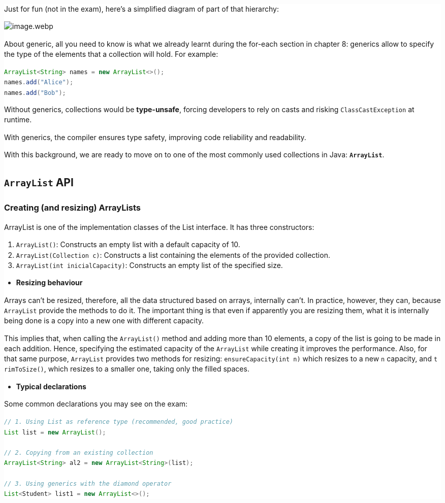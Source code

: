 Just for fun (not in the exam), here’s a simplified diagram of part of that hierarchy:

![image.webp](attachment:4ed10dfc-85b7-4074-8a68-7c42b3fe3037:image.webp)

About generic, all you need to know is what we already learnt during the for-each section in chapter 8: generics allow to specify the type of the elements that a collection will hold. For example:

```java
ArrayList<String> names = new ArrayList<>();
names.add("Alice");
names.add("Bob");
```

Without generics, collections would be **type-unsafe**, forcing developers to rely on casts and risking `ClassCastException` at runtime.

With generics, the compiler ensures type safety, improving code reliability and readability.

With this background, we are ready to move on to one of the most commonly used collections in Java: **`ArrayList`**.

## `ArrayList` API

### Creating (and resizing) ArrayLists

ArrayList is one of the implementation classes of the List interface. It has three constructors: 

1. `ArrayList()`: Constructs an empty list with a default capacity of 10.
2. `ArrayList(Collection c)`: Constructs a list containing the elements of the provided collection.
3. `ArrayList(int inicialCapacity)`: Constructs an empty list of the specified size.
- **Resizing behaviour**

Arrays can’t be resized, therefore, all the data structured based on arrays, internally can’t. In practice, however, they can, because `ArrayList` provide the methods to do it. The important thing is that even if apparently you are resizing them, what it is internally being done is a copy into a new one with different capacity.

This implies that, when calling the `ArrayList()` method and adding more than 10 elements, a copy of the list is going to be made in each addition. Hence, specifying the estimated capacity of the `ArrayList` while creating it improves the performance. Also, for that same purpose, `ArrayList` provides two methods for resizing: `ensureCapacity(int n)` which resizes to a new `n` capacity, and `trimToSize()`, which resizes to a smaller one, taking only the filled spaces.

- **Typical declarations**

Some common declarations you may see on the exam:

```java
// 1. Using List as reference type (recommended, good practice)
List list = new ArrayList();

// 2. Copying from an existing collection
ArrayList<String> al2 = new ArrayList<String>(list);

// 3. Using generics with the diamond operator
List<Student> list1 = new ArrayList<>();
```
